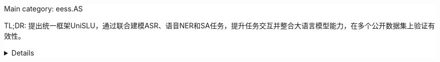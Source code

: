 Main category: eess.AS

TL;DR: 提出统一框架UniSLU，通过联合建模ASR、语音NER和SA任务，提升任务交互并整合大语言模型能力，在多个公开数据集上验证有效性。


<details>
  <summary>Details</summary>
Motivation: 现有SLU方法使用独立模型处理不同任务导致系统复杂、任务交互不足且无法充分利用跨任务异构数据。

Method: 1. 设计跨SLU任务的统一表示方法
2. 提出生成式联合建模框架
3. 实现与大语言模型的无缝整合

Result: 在公开SLU数据集上取得优于基准方法的性能表现

Conclusion: UniSLU框架有效提升多任务交互和异构数据利用，适用于真实语音多媒体场景，代码模型将开源。

Abstract: Spoken Language Understanding (SLU) plays a crucial role in speech-centric
multimedia applications, enabling machines to comprehend spoken language in
scenarios such as meetings, interviews, and customer service interactions. SLU
encompasses multiple tasks, including Automatic Speech Recognition (ASR),
spoken Named Entity Recognition (NER), and spoken Sentiment Analysis (SA).
However, existing methods often rely on separate model architectures for
individual tasks such as spoken NER and SA, which increases system complexity,
